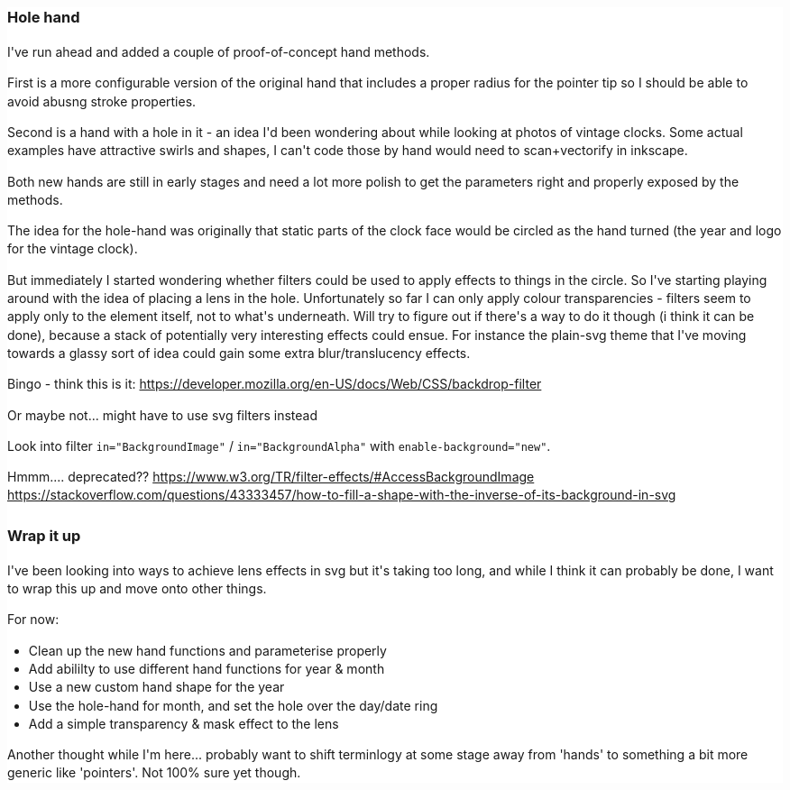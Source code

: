 
### Hole hand

I've run ahead and added a couple of proof-of-concept hand methods.

First is a more configurable version of the original hand that includes a proper radius for the pointer tip so I should be able to avoid abusng stroke properties.

Second is a hand with a hole in it - an idea I'd been wondering about while looking at photos of vintage clocks.
Some actual examples have attractive swirls and shapes, I can't code those by hand would need to scan+vectorify in inkscape.

Both new hands are still in early stages and need a lot more polish to get the parameters right and properly exposed by the methods.

The idea for the hole-hand was originally that static parts of the clock face would be circled as the hand turned (the year and logo for the vintage clock).

But immediately I started wondering whether filters could be used to apply effects to things in the circle.
So I've starting playing around with the idea of placing a lens in the hole.
Unfortunately so far I can only apply colour transparencies - filters seem to apply only to the element itself, not to what's underneath.
Will try to figure out if there's a way to do it though (i think it can be done), because a stack of potentially very interesting effects could ensue.
For instance the plain-svg theme that I've moving towards a glassy sort of idea could gain some extra blur/translucency effects.


Bingo - think this is it:
https://developer.mozilla.org/en-US/docs/Web/CSS/backdrop-filter

Or maybe not... might have to use svg filters instead

Look into filter `in="BackgroundImage"` / `in="BackgroundAlpha"` with `enable-background="new"`.

Hmmm.... deprecated??
https://www.w3.org/TR/filter-effects/#AccessBackgroundImage
https://stackoverflow.com/questions/43333457/how-to-fill-a-shape-with-the-inverse-of-its-background-in-svg


### Wrap it up

I've been looking into ways to achieve lens effects in svg but it's taking too long, and while I think it can probably be done, I want to wrap this up and move onto other things.

For now:
* Clean up the new hand functions and parameterise properly
* Add abililty to use different hand functions for year & month
* Use a new custom hand shape for the year
* Use the hole-hand for month, and set the hole over the day/date ring
* Add a simple transparency & mask effect to the lens

Another thought while I'm here... probably want to shift terminlogy at some stage away from 'hands' to something a bit more generic like 'pointers'. Not 100% sure yet though.
